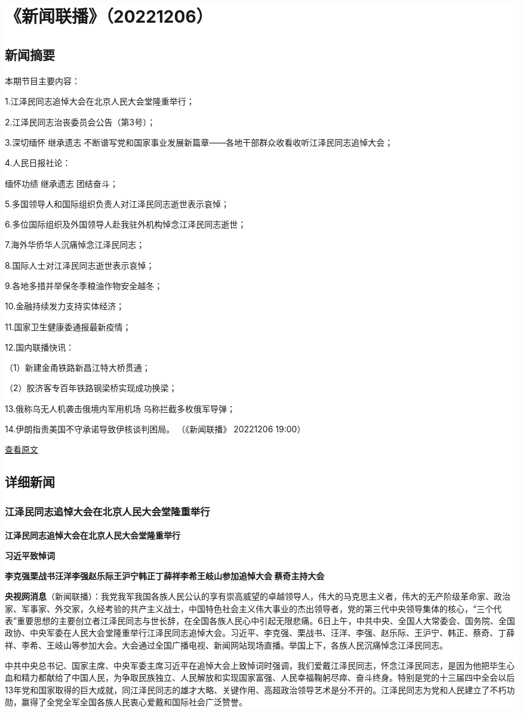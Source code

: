 # 《新闻联播》（20221206）

## 新闻摘要

本期节目主要内容：

1.江泽民同志追悼大会在北京人民大会堂隆重举行；

2.江泽民同志治丧委员会公告（第3号）；

3.深切缅怀 继承遗志 不断谱写党和国家事业发展新篇章——各地干部群众收看收听江泽民同志追悼大会；

4.人民日报社论：

缅怀功绩 继承遗志 团结奋斗；

5.多国领导人和国际组织负责人对江泽民同志逝世表示哀悼；

6.多位国际组织及外国领导人赴我驻外机构悼念江泽民同志逝世；

7.海外华侨华人沉痛悼念江泽民同志；

8.国际人士对江泽民同志逝世表示哀悼；

9.各地多措并举保冬季粮油作物安全越冬；

10.金融持续发力支持实体经济；

11.国家卫生健康委通报最新疫情；

12.国内联播快讯：

（1）新建金甬铁路新昌江特大桥贯通；

（2）胶济客专百年铁路钢梁桥实现成功换梁；

13.俄称乌无人机袭击俄境内军用机场 乌称拦截多枚俄军导弹；

14.伊朗指责美国不守承诺导致伊核谈判困局。
（《新闻联播》 20221206 19:00）

[查看原文](https://tv.cctv.com/2022/12/06/VIDE61eUJ9mv5ViNsrSPsBxk221206.shtml)

## 详细新闻

### 江泽民同志追悼大会在北京人民大会堂隆重举行

**江泽民同志追悼大会在北京人民大会堂隆重举行**

**习近平致悼词**

**李克强栗战书汪洋李强赵乐际王沪宁韩正丁薛祥李希王岐山参加追悼大会 蔡奇主持大会**

**央视网消息**（新闻联播）：我党我军我国各族人民公认的享有崇高威望的卓越领导人，伟大的马克思主义者，伟大的无产阶级革命家、政治家、军事家、外交家，久经考验的共产主义战士，中国特色社会主义伟大事业的杰出领导者，党的第三代中央领导集体的核心，“三个代表”重要思想的主要创立者江泽民同志与世长辞，在全国各族人民心中引起无限悲痛。6日上午，中共中央、全国人大常委会、国务院、全国政协、中央军委在人民大会堂隆重举行江泽民同志追悼大会。习近平、李克强、栗战书、汪洋、李强、赵乐际、王沪宁、韩正、蔡奇、丁薛祥、李希、王岐山等参加大会。大会通过全国广播电视、新闻网站现场直播。举国上下，各族人民沉痛悼念江泽民同志。

中共中央总书记、国家主席、中央军委主席习近平在追悼大会上致悼词时强调，我们爱戴江泽民同志，怀念江泽民同志，是因为他把毕生心血和精力都献给了中国人民，为争取民族独立、人民解放和实现国家富强、人民幸福鞠躬尽瘁、奋斗终身。特别是党的十三届四中全会以后13年党和国家取得的巨大成就，同江泽民同志的雄才大略、关键作用、高超政治领导艺术是分不开的。江泽民同志为党和人民建立了不朽功勋，赢得了全党全军全国各族人民衷心爱戴和国际社会广泛赞誉。
